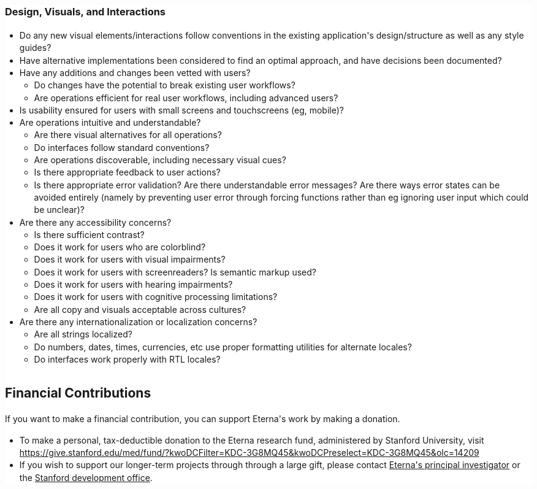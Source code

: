 ### Design, Visuals, and Interactions
* Do any new visual elements/interactions follow conventions in the existing application's design/structure
  as well as any style guides?
* Have alternative implementations been considered to find an optimal approach, and have decisions been documented?
* Have any additions and changes been vetted with users?
  * Do changes have the potential to break existing user workflows?
  * Are operations efficient for real user workflows, including advanced users?
* Is usability ensured for users with small screens and touchscreens (eg, mobile)?
* Are operations intuitive and understandable?
  * Are there visual alternatives for all operations?
  * Do interfaces follow standard conventions?
  * Are operations discoverable, including necessary visual cues?
  * Is there appropriate feedback to user actions?
  * Is there appropriate error validation? Are there understandable error messages? Are there ways error
    states can be avoided entirely (namely by preventing user error through forcing functions rather than
    eg ignoring user input which could be unclear)?
* Are there any accessibility concerns?
  * Is there sufficient contrast?
  * Does it work for users who are colorblind?
  * Does it work for users with visual impairments?
  * Does it work for users with screenreaders? Is semantic markup used?
  * Does it work for users with hearing impairments?
  * Does it work for users with cognitive processing limitations?
  * Are all copy and visuals acceptable across cultures?
* Are there any internationalization or localization concerns?
  * Are all strings localized?
  * Do numbers, dates, times, currencies, etc use proper formatting utilities for alternate locales?
  * Do interfaces work properly with RTL locales?


## Financial Contributions

If you want to make a financial contribution, you can support Eterna's work by making a donation.
- To make a personal, tax-deductible donation to the Eterna research fund, administered by Stanford University,
  visit https://give.stanford.edu/med/fund/?kwoDCFilter=KDC-3G8MQ45&kwoDCPreselect=KDC-3G8MQ45&olc=14209
- If you wish to support our longer-term projects through through a large gift,
  please contact [Eterna's principal investigator](mailto:rhiju@stanford.edu) or the
  [Stanford development office](mailto:medicalgiving@stanford.edu).
